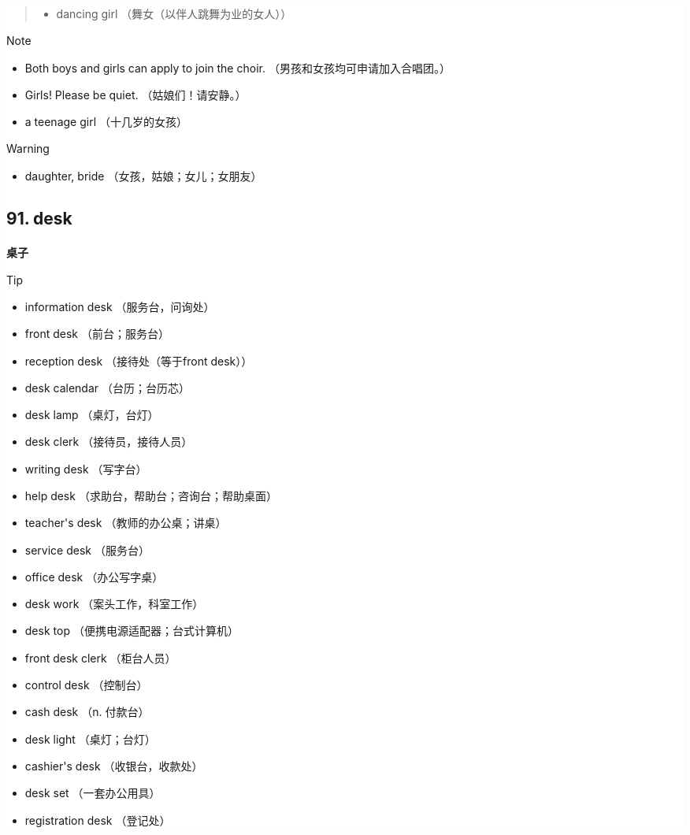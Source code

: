 >
> - dancing girl （舞女（以伴人跳舞为业的女人））
>

> [!NOTE]
>
> - Both boys and girls can apply to join the choir. （男孩和女孩均可申请加入合唱团。）
>
> - Girls! Please be quiet. （姑娘们！请安静。）
>
> - a teenage girl （十几岁的女孩）
>

> [!WARNING]
>
> - daughter, bride （女孩，姑娘；女儿；女朋友）
>

## 91. desk

**桌子**

> [!TIP]
>
> - information desk （服务台，问询处）
>
> - front desk （前台；服务台）
>
> - reception desk （接待处（等于front desk））
>
> - desk calendar （台历；台历芯）
>
> - desk lamp （桌灯，台灯）
>
> - desk clerk （接待员，接待人员）
>
> - writing desk （写字台）
>
> - help desk （求助台，帮助台；咨询台；帮助桌面）
>
> - teacher's desk （教师的办公桌；讲桌）
>
> - service desk （服务台）
>
> - office desk （办公写字桌）
>
> - desk work （案头工作，科室工作）
>
> - desk top （便携电源适配器；台式计算机）
>
> - front desk clerk （柜台人员）
>
> - control desk （控制台）
>
> - cash desk （n. 付款台）
>
> - desk light （桌灯；台灯）
>
> - cashier's desk （收银台，收款处）
>
> - desk set （一套办公用具）
>
> - registration desk （登记处）
>
